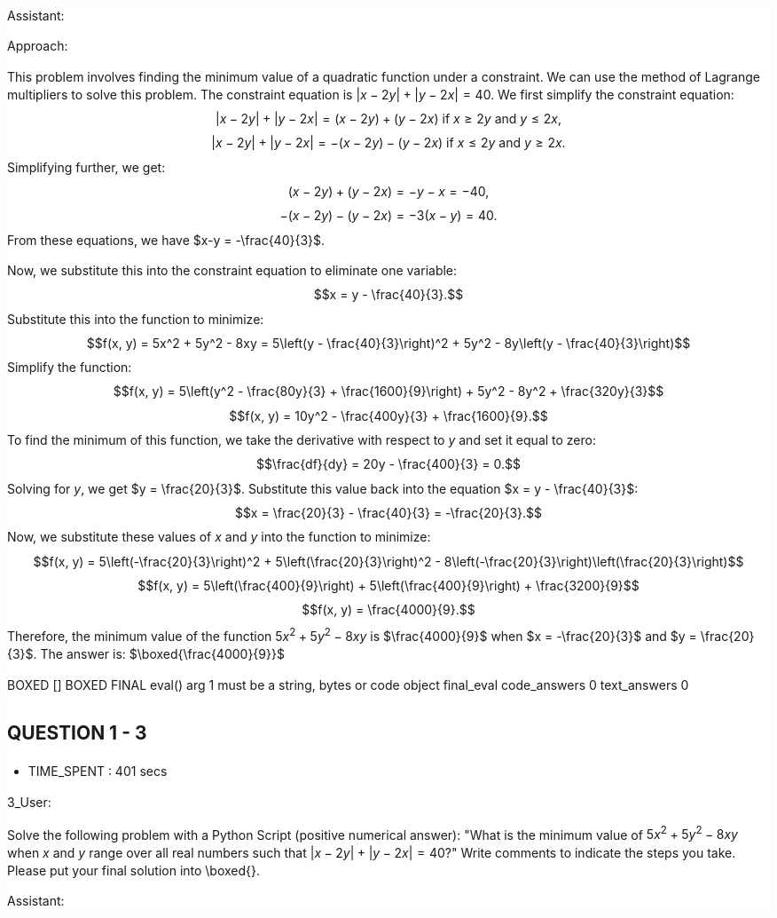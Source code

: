 Assistant:

Approach:


This problem involves finding the minimum value of a quadratic function under a constraint. We can use the method of Lagrange multipliers to solve this problem. The constraint equation is $|x-2y| + |y-2x| = 40$. We first simplify the constraint equation:
$$|x-2y| + |y-2x| = (x-2y) + (y-2x) \text{ if } x \ge 2y \text{ and } y \le 2x,$$
$$|x-2y| + |y-2x| = -(x-2y) - (y-2x) \text{ if } x \le 2y \text{ and } y \ge 2x.$$
Simplifying further, we get:
$$(x-2y) + (y-2x) = -y - x = -40,$$
$$-(x-2y) - (y-2x) = -3(x-y) = 40.$$
From these equations, we have $x-y = -\frac{40}{3}$.

Now, we substitute this into the constraint equation to eliminate one variable:
$$x = y - \frac{40}{3}.$$
Substitute this into the function to minimize:
$$f(x, y) = 5x^2 + 5y^2 - 8xy = 5\left(y - \frac{40}{3}\right)^2 + 5y^2 - 8y\left(y - \frac{40}{3}\right)$$
Simplify the function:
$$f(x, y) = 5\left(y^2 - \frac{80y}{3} + \frac{1600}{9}\right) + 5y^2 - 8y^2 + \frac{320y}{3}$$
$$f(x, y) = 10y^2 - \frac{400y}{3} + \frac{1600}{9}.$$
To find the minimum of this function, we take the derivative with respect to $y$ and set it equal to zero:
$$\frac{df}{dy} = 20y - \frac{400}{3} = 0.$$
Solving for $y$, we get $y = \frac{20}{3}$.
Substitute this value back into the equation $x = y - \frac{40}{3}$:
$$x = \frac{20}{3} - \frac{40}{3} = -\frac{20}{3}.$$
Now, we substitute these values of $x$ and $y$ into the function to minimize:
$$f(x, y) = 5\left(-\frac{20}{3}\right)^2 + 5\left(\frac{20}{3}\right)^2 - 8\left(-\frac{20}{3}\right)\left(\frac{20}{3}\right)$$
$$f(x, y) = 5\left(\frac{400}{9}\right) + 5\left(\frac{400}{9}\right) + \frac{3200}{9}$$
$$f(x, y) = \frac{4000}{9}.$$
Therefore, the minimum value of the function $5x^2 + 5y^2 - 8xy$ is $\frac{4000}{9}$ when $x = -\frac{20}{3}$ and $y = \frac{20}{3}$. The answer is: $\boxed{\frac{4000}{9}}$

BOXED []
BOXED FINAL 
eval() arg 1 must be a string, bytes or code object final_eval
code_answers 0 text_answers 0



## QUESTION 1 - 3 
- TIME_SPENT : 401 secs

3_User:

Solve the following problem with a Python Script (positive numerical answer):
"What is the minimum value of $5x^2+5y^2-8xy$ when $x$ and $y$ range over all real numbers such that $|x-2y| + |y-2x| = 40$?"
Write comments to indicate the steps you take. Please put your final solution into \boxed{}.

Assistant:
